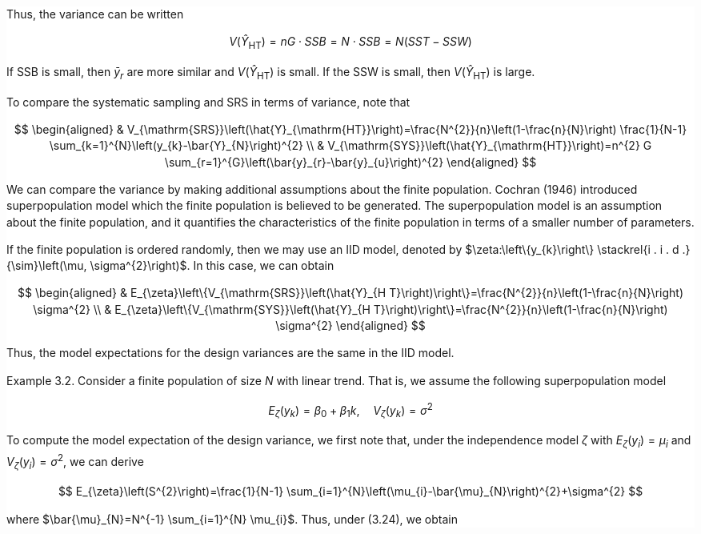 Thus, the variance can be written

$$
V\left(\hat{Y}_{\mathrm{HT}}\right)=n G \cdot S S B=N \cdot S S B=N(S S T-S S W)
$$

If SSB is small, then $\bar{y}_{r}$ are more similar and $V\left(\hat{Y}_{\mathrm{HT}}\right)$ is small. If the $\mathrm{SSW}$ is small, then $V\left(\hat{Y}_{\mathrm{HT}}\right)$ is large.

To compare the systematic sampling and SRS in terms of variance, note that

$$
\begin{aligned}
& V_{\mathrm{SRS}}\left(\hat{Y}_{\mathrm{HT}}\right)=\frac{N^{2}}{n}\left(1-\frac{n}{N}\right) \frac{1}{N-1} \sum_{k=1}^{N}\left(y_{k}-\bar{Y}_{N}\right)^{2} \\
& V_{\mathrm{SYS}}\left(\hat{Y}_{\mathrm{HT}}\right)=n^{2} G \sum_{r=1}^{G}\left(\bar{y}_{r}-\bar{y}_{u}\right)^{2}
\end{aligned}
$$

We can compare the variance by making additional assumptions about the finite population. Cochran (1946) introduced superpopulation model which the finite population is believed to be generated. The superpopulation model is an assumption about the finite population, and it quantifies the characteristics of the finite population in terms of a smaller number of parameters.

If the finite population is ordered randomly, then we may use an IID model, denoted by $\zeta:\left\{y_{k}\right\} \stackrel{i . i . d .}{\sim}\left(\mu, \sigma^{2}\right)$. In this case, we can obtain

$$
\begin{aligned}
& E_{\zeta}\left\{V_{\mathrm{SRS}}\left(\hat{Y}_{H T}\right)\right\}=\frac{N^{2}}{n}\left(1-\frac{n}{N}\right) \sigma^{2} \\
& E_{\zeta}\left\{V_{\mathrm{SYS}}\left(\hat{Y}_{H T}\right)\right\}=\frac{N^{2}}{n}\left(1-\frac{n}{N}\right) \sigma^{2}
\end{aligned}
$$

Thus, the model expectations for the design variances are the same in the IID model.

Example 3.2. Consider a finite population of size $N$ with linear trend. That is, we assume the following superpopulation model

$$
E_{\zeta}\left(y_{k}\right)=\beta_{0}+\beta_{1} k, \quad V_{\zeta}\left(y_{k}\right)=\sigma^{2}
$$

To compute the model expectation of the design variance, we first note that, under the independence model $\zeta$ with $E_{\zeta}\left(y_{i}\right)=\mu_{i}$ and $V_{\zeta}\left(y_{i}\right)=\sigma^{2}$, we can derive

$$
E_{\zeta}\left(S^{2}\right)=\frac{1}{N-1} \sum_{i=1}^{N}\left(\mu_{i}-\bar{\mu}_{N}\right)^{2}+\sigma^{2}
$$

where $\bar{\mu}_{N}=N^{-1} \sum_{i=1}^{N} \mu_{i}$. Thus, under (3.24), we obtain
